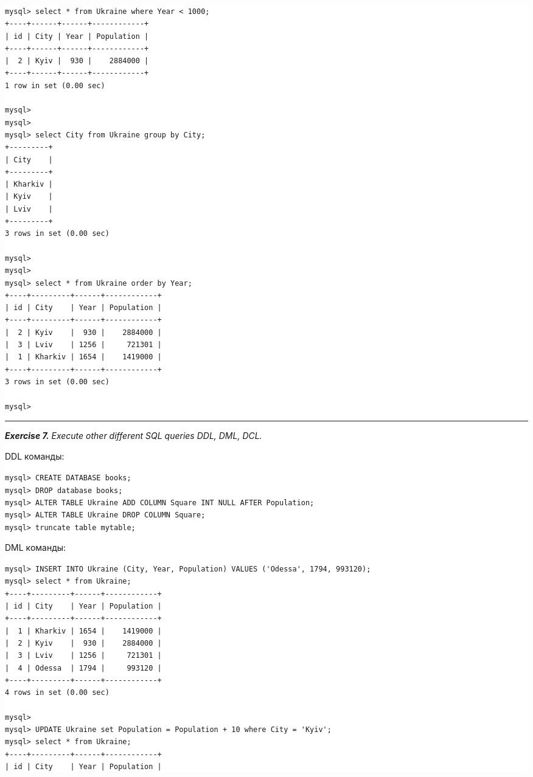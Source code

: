 ```
mysql> select * from Ukraine where Year < 1000;
+----+------+------+------------+
| id | City | Year | Population |
+----+------+------+------------+
|  2 | Kyiv |  930 |    2884000 |
+----+------+------+------------+
1 row in set (0.00 sec)

mysql>
mysql>
mysql> select City from Ukraine group by City;
+---------+
| City    |
+---------+
| Kharkiv |
| Kyiv    |
| Lviv    |
+---------+
3 rows in set (0.00 sec)

mysql>
mysql>
mysql> select * from Ukraine order by Year;
+----+---------+------+------------+
| id | City    | Year | Population |
+----+---------+------+------------+
|  2 | Kyiv    |  930 |    2884000 |
|  3 | Lviv    | 1256 |     721301 |
|  1 | Kharkiv | 1654 |    1419000 |
+----+---------+------+------------+
3 rows in set (0.00 sec)

mysql>
```
***
___Exercise 7.___ _Execute other different SQL queries DDL, DML, DCL._

DDL команды:
```
mysql> CREATE DATABASE books;
mysql> DROP database books;
mysql> ALTER TABLE Ukraine ADD COLUMN Square INT NULL AFTER Population;
mysql> ALTER TABLE Ukraine DROP COLUMN Square;
mysql> truncate table mytable;
```
DML команды:
```
mysql> INSERT INTO Ukraine (City, Year, Population) VALUES ('Odessa', 1794, 993120);
mysql> select * from Ukraine;
+----+---------+------+------------+
| id | City    | Year | Population |
+----+---------+------+------------+
|  1 | Kharkiv | 1654 |    1419000 |
|  2 | Kyiv    |  930 |    2884000 |
|  3 | Lviv    | 1256 |     721301 |
|  4 | Odessa  | 1794 |     993120 |
+----+---------+------+------------+
4 rows in set (0.00 sec)

mysql>
mysql> UPDATE Ukraine set Population = Population + 10 where City = 'Kyiv';
mysql> select * from Ukraine;
+----+---------+------+------------+
| id | City    | Year | Population |
```